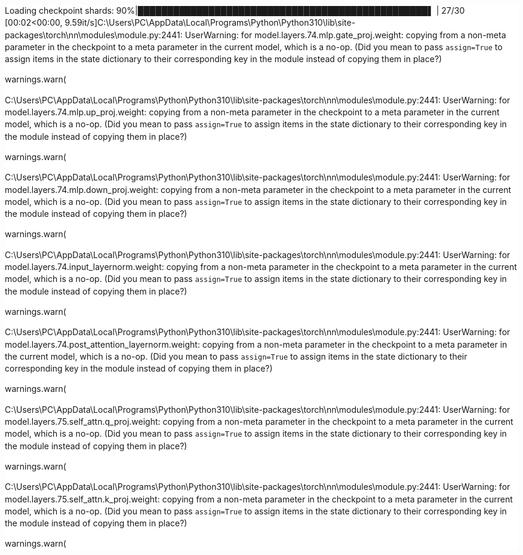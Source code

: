 Loading checkpoint shards:  90%|█████████████████████████████████████████████████▌     | 27/30 [00:02<00:00,  9.59it/s]C:\Users\PC\AppData\Local\Programs\Python\Python310\lib\site-packages\torch\nn\modules\module.py:2441: UserWarning: for model.layers.74.mlp.gate_proj.weight: copying from a non-meta parameter in the checkpoint to a meta parameter in the current model, which is a no-op. (Did you mean to pass `assign=True` to assign items in the state dictionary to their corresponding key in the module instead of copying them in place?)

  warnings.warn(

C:\Users\PC\AppData\Local\Programs\Python\Python310\lib\site-packages\torch\nn\modules\module.py:2441: UserWarning: for model.layers.74.mlp.up_proj.weight: copying from a non-meta parameter in the checkpoint to a meta parameter in the current model, which is a no-op. (Did you mean to pass `assign=True` to assign items in the state dictionary to their corresponding key in the module instead of copying them in place?)

  warnings.warn(

C:\Users\PC\AppData\Local\Programs\Python\Python310\lib\site-packages\torch\nn\modules\module.py:2441: UserWarning: for model.layers.74.mlp.down_proj.weight: copying from a non-meta parameter in the checkpoint to a meta parameter in the current model, which is a no-op. (Did you mean to pass `assign=True` to assign items in the state dictionary to their corresponding key in the module instead of copying them in place?)

  warnings.warn(

C:\Users\PC\AppData\Local\Programs\Python\Python310\lib\site-packages\torch\nn\modules\module.py:2441: UserWarning: for model.layers.74.input_layernorm.weight: copying from a non-meta parameter in the checkpoint to a meta parameter in the current model, which is a no-op. (Did you mean to pass `assign=True` to assign items in the state dictionary to their corresponding key in the module instead of copying them in place?)

  warnings.warn(

C:\Users\PC\AppData\Local\Programs\Python\Python310\lib\site-packages\torch\nn\modules\module.py:2441: UserWarning: for model.layers.74.post_attention_layernorm.weight: copying from a non-meta parameter in the checkpoint to a meta parameter in the current model, which is a no-op. (Did you mean to pass `assign=True` to assign items in the state dictionary to their corresponding key in the module instead of copying them in place?)

  warnings.warn(

C:\Users\PC\AppData\Local\Programs\Python\Python310\lib\site-packages\torch\nn\modules\module.py:2441: UserWarning: for model.layers.75.self_attn.q_proj.weight: copying from a non-meta parameter in the checkpoint to a meta parameter in the current model, which is a no-op. (Did you mean to pass `assign=True` to assign items in the state dictionary to their corresponding key in the module instead of copying them in place?)

  warnings.warn(

C:\Users\PC\AppData\Local\Programs\Python\Python310\lib\site-packages\torch\nn\modules\module.py:2441: UserWarning: for model.layers.75.self_attn.k_proj.weight: copying from a non-meta parameter in the checkpoint to a meta parameter in the current model, which is a no-op. (Did you mean to pass `assign=True` to assign items in the state dictionary to their corresponding key in the module instead of copying them in place?)

  warnings.warn(
